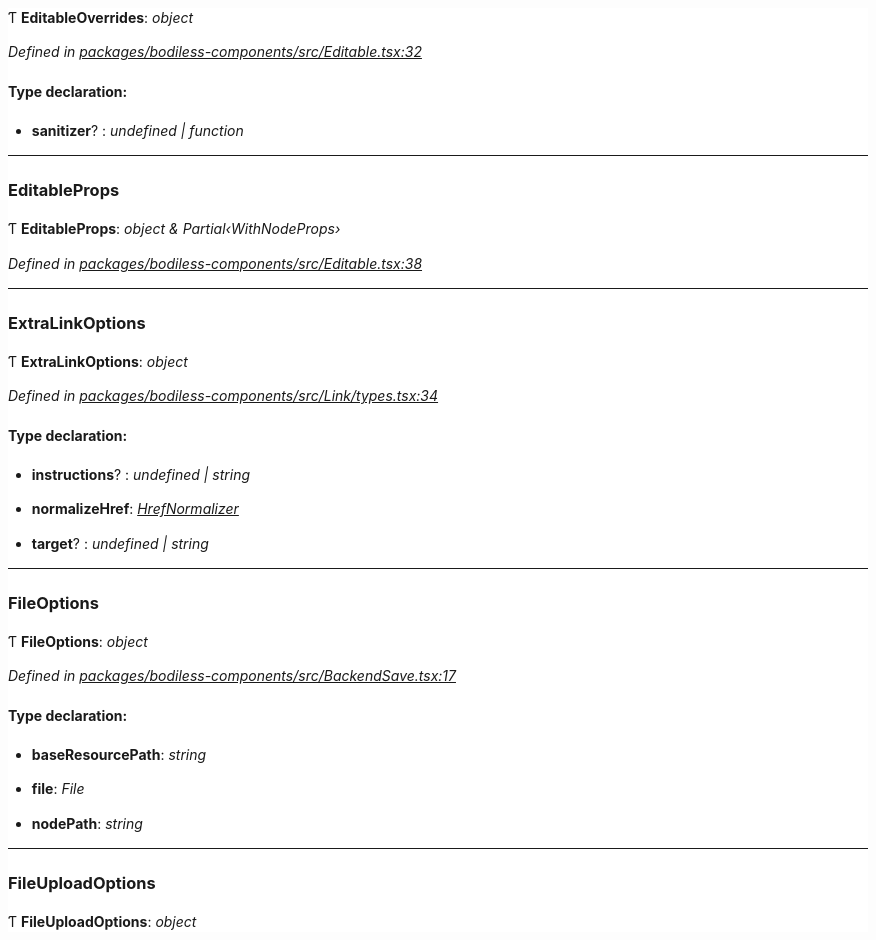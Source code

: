 Ƭ **EditableOverrides**: *object*

*Defined in [packages/bodiless-components/src/Editable.tsx:32](https://github.com/johnsonandjohnson/Bodiless-JS/blob/22088090/packages/bodiless-components/src/Editable.tsx#L32)*

#### Type declaration:

* **sanitizer**? : *undefined | function*

___

###  EditableProps

Ƭ **EditableProps**: *object & Partial‹WithNodeProps›*

*Defined in [packages/bodiless-components/src/Editable.tsx:38](https://github.com/johnsonandjohnson/Bodiless-JS/blob/22088090/packages/bodiless-components/src/Editable.tsx#L38)*

___

###  ExtraLinkOptions

Ƭ **ExtraLinkOptions**: *object*

*Defined in [packages/bodiless-components/src/Link/types.tsx:34](https://github.com/johnsonandjohnson/Bodiless-JS/blob/22088090/packages/bodiless-components/src/Link/types.tsx#L34)*

#### Type declaration:

* **instructions**? : *undefined | string*

* **normalizeHref**: *[HrefNormalizer](globals.md#hrefnormalizer)*

* **target**? : *undefined | string*

___

###  FileOptions

Ƭ **FileOptions**: *object*

*Defined in [packages/bodiless-components/src/BackendSave.tsx:17](https://github.com/johnsonandjohnson/Bodiless-JS/blob/22088090/packages/bodiless-components/src/BackendSave.tsx#L17)*

#### Type declaration:

* **baseResourcePath**: *string*

* **file**: *File*

* **nodePath**: *string*

___

###  FileUploadOptions

Ƭ **FileUploadOptions**: *object*
